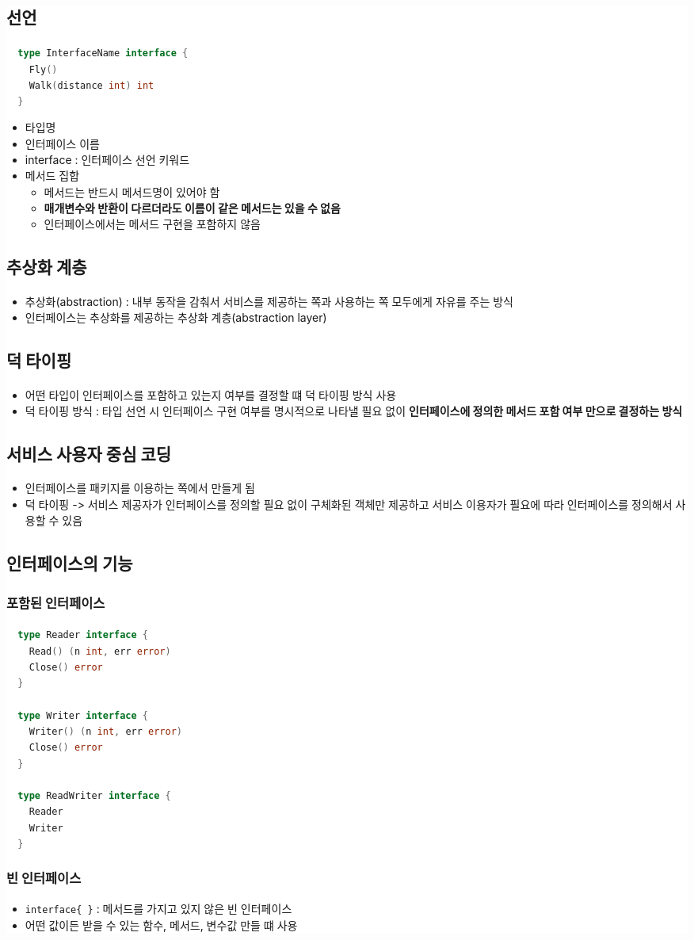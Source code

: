 ## 선언
```go
  type InterfaceName interface {
    Fly()
    Walk(distance int) int
  }
```
- 타입명
- 인터페이스 이름
- interface : 인터페이스 선언 키워드
- 메서드 집합
  - 메서드는 반드시 메서드명이 있어야 함
  - **매개변수와 반환이 다르더라도 이름이 같은 메서드는 있을 수 없음**
  - 인터페이스에서는 메서드 구현을 포함하지 않음

## 추상화 계층
- 추상화(abstraction) : 내부 동작을 감춰서 서비스를 제공하는 쪽과 사용하는 쪽 모두에게 자유를 주는 방식
- 인터페이스는 추상화를 제공하는 추상화 계층(abstraction layer)

## 덕 타이핑
- 어떤 타입이 인터페이스를 포함하고 있는지 여부를 결정할 떄 덕 타이핑 방식 사용
- 덕 타이핑 방식 : 타입 선언 시 인터페이스 구현 여부를 명시적으로 나타낼 필요 없이 **인터페이스에 정의한 메서드 포함 여부 만으로 결정하는 방식**

## 서비스 사용자 중심 코딩
- 인터페이스를 패키지를 이용하는 쪽에서 만들게 됨
- 덕 타이핑 -> 서비스 제공자가 인터페이스를 정의할 필요 없이 구체화된 객체만 제공하고 서비스 이용자가 필요에 따라 인터페이스를 정의해서 사용할 수 있음

## 인터페이스의 기능
### 포함된 인터페이스
```go
  type Reader interface {
    Read() (n int, err error)
    Close() error
  }

  type Writer interface {
    Writer() (n int, err error)
    Close() error
  }

  type ReadWriter interface {
    Reader
    Writer
  }
```

### 빈 인터페이스
- ```interface{ }``` : 메서드를 가지고 있지 않은 빈 인터페이스
- 어떤 값이든 받을 수 있는 함수, 메서드, 변수값 만들 떄 사용
